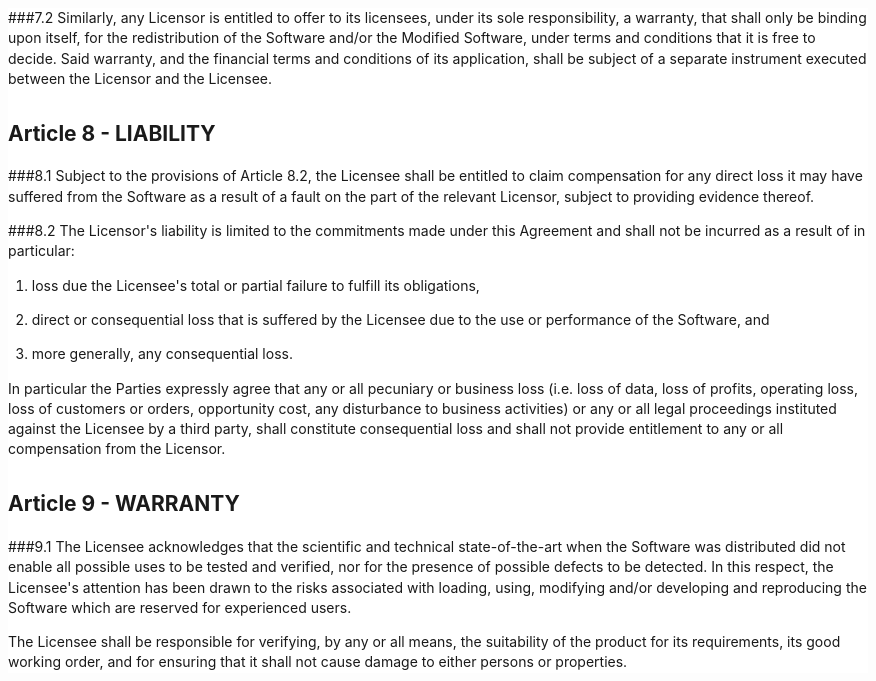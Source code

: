 ###7.2 
Similarly, any Licensor is entitled to offer to its licensees, under
its sole responsibility, a warranty, that shall only be binding upon
itself, for the redistribution of the Software and/or the Modified
Software, under terms and conditions that it is free to decide. Said
warranty, and the financial terms and conditions of its application,
shall be subject of a separate instrument executed between the Licensor
and the Licensee.


Article 8 - LIABILITY <a id="article8"></a>
---------------------

###8.1 
Subject to the provisions of Article 8.2, the Licensee shall be
entitled to claim compensation for any direct loss it may have suffered
from the Software as a result of a fault on the part of the relevant
Licensor, subject to providing evidence thereof.

###8.2 
The Licensor's liability is limited to the commitments made under
this Agreement and shall not be incurred as a result of in particular:

1. loss due the Licensee's total or partial failure to fulfill 
   its obligations, 

2. direct or consequential loss that is suffered by the Licensee due 
   to the use or performance of the Software, and 

3. more generally, any consequential loss. 

In particular the Parties expressly agree that any or all pecuniary or 
business loss (i.e. loss of data, loss of profits, operating loss, loss 
of customers or orders, opportunity cost, any disturbance to business 
activities) or any or all legal proceedings instituted against the Licensee 
by a third party, shall constitute consequential loss and shall not provide 
entitlement to any or all compensation from the Licensor.


Article 9 - WARRANTY <a id="article9"></a>
--------------------

###9.1 
The Licensee acknowledges that the scientific and technical
state-of-the-art when the Software was distributed did not enable all
possible uses to be tested and verified, nor for the presence of
possible defects to be detected. In this respect, the Licensee's
attention has been drawn to the risks associated with loading, using,
modifying and/or developing and reproducing the Software which are
reserved for experienced users.

The Licensee shall be responsible for verifying, by any or all means,
the suitability of the product for its requirements, its good working
order, and for ensuring that it shall not cause damage to either persons
or properties.
